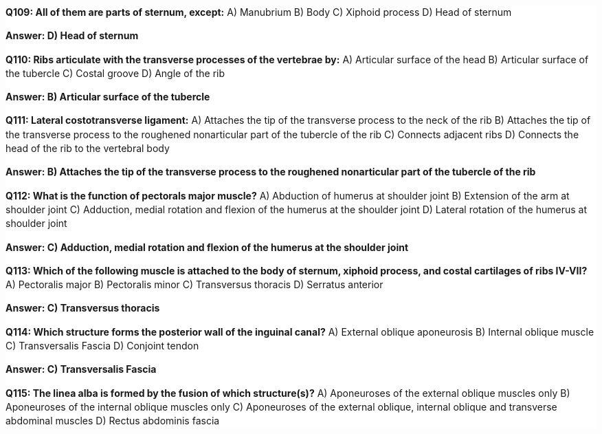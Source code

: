 **Q109: All of them are parts of sternum, except:**
A) Manubrium
B) Body
C) Xiphoid process
D) Head of sternum

**Answer: D) Head of sternum**

**Q110: Ribs articulate with the transverse processes of the vertebrae by:**
A) Articular surface of the head
B) Articular surface of the tubercle
C) Costal groove
D) Angle of the rib

**Answer: B) Articular surface of the tubercle**

**Q111: Lateral costotransverse ligament:**
A) Attaches the tip of the transverse process to the neck of the rib
B) Attaches the tip of the transverse process to the roughened nonarticular part of the tubercle of the rib
C) Connects adjacent ribs
D) Connects the head of the rib to the vertebral body

**Answer: B) Attaches the tip of the transverse process to the roughened nonarticular part of the tubercle of the rib**

**Q112: What is the function of pectorals major muscle?**
A) Abduction of humerus at shoulder joint
B) Extension of the arm at shoulder joint
C) Adduction, medial rotation and flexion of the humerus at the shoulder joint
D) Lateral rotation of the humerus at shoulder joint

**Answer: C) Adduction, medial rotation and flexion of the humerus at the shoulder joint**

**Q113: Which of the following muscle is attached to the body of sternum, xiphoid process, and costal cartilages of ribs IV-VII?**
A) Pectoralis major
B) Pectoralis minor
C) Transversus thoracis
D) Serratus anterior

**Answer: C) Transversus thoracis**

**Q114: Which structure forms the posterior wall of the inguinal canal?**
A) External oblique aponeurosis
B) Internal oblique muscle
C) Transversalis Fascia
D) Conjoint tendon

**Answer: C) Transversalis Fascia**

**Q115: The linea alba is formed by the fusion of which structure(s)?**
A) Aponeuroses of the external oblique muscles only
B) Aponeuroses of the internal oblique muscles only
C) Aponeuroses of the external oblique, internal oblique and transverse abdominal muscles
D) Rectus abdominis fascia
